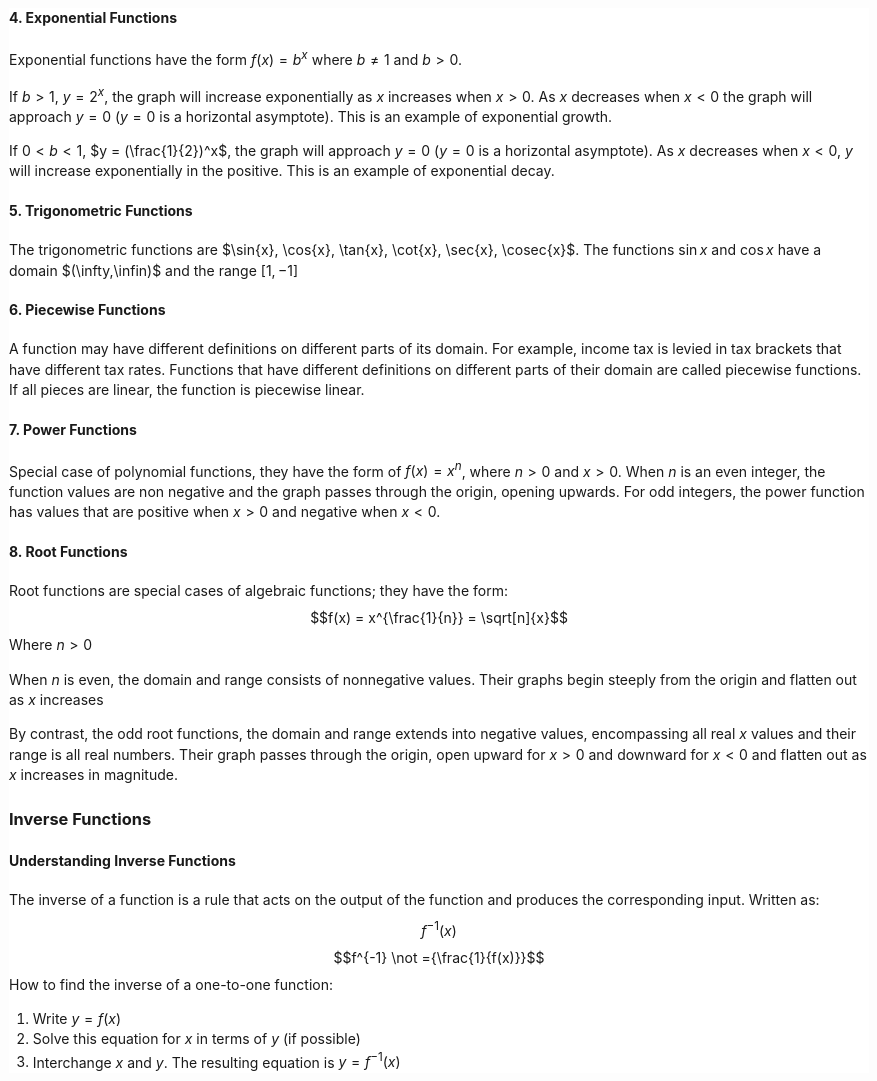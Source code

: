 #### 4. Exponential Functions
Exponential functions have the form $f(x) = b^x$ where $b \not ={1}$ and $b > 0$. 

If $b > 1$, $y = 2^x$, the graph will increase exponentially as $x$ increases when $x>0$.
As $x$ decreases when $x < 0$ the graph will approach $y=0$ ($y=0$ is a horizontal asymptote).
This is an example of exponential growth.

If $0 < b < 1$, $y = (\frac{1}{2})^x$, the graph will approach $y = 0$ ($y = 0$ is a horizontal asymptote).
As $x$ decreases when $x < 0$, $y$ will increase exponentially in the positive.
This is an example of exponential decay.

#### 5. Trigonometric Functions
The trigonometric functions are $\sin{x}, \cos{x}, \tan{x}, \cot{x}, \sec{x}, \cosec{x}$. 
The functions $\sin{x}$ and $\cos{x}$ have a domain $(\infty,\infin)$ and the range $[1,-1]$

#### 6. Piecewise Functions
A function may have different definitions on different parts of its domain.
For example, income tax is levied in tax brackets that have different tax rates.
Functions that have different definitions on different parts of their domain are called piecewise functions. 
If all pieces are linear, the function is piecewise linear.

#### 7. Power Functions
Special case of polynomial functions, they have the form of $f(x) = x^n$, where $n>0$ and $x > 0$. 
When $n$ is an even integer, the function values are non negative and the graph passes through the origin, opening upwards.
For odd integers, the power function has values that are positive when $x>0$ and negative when $x<0$. 

#### 8. Root Functions
Root functions are special cases of algebraic functions; they have the form:
$$f(x) = x^{\frac{1}{n}} = \sqrt[n]{x}$$
Where $n>0$

When $n$ is even, the domain and range consists of nonnegative values.
Their graphs begin steeply from the origin and flatten out as $x$ increases

By contrast, the odd root functions, the domain and range extends into negative values, encompassing all real $x$ values and their range is all real numbers.
Their graph passes through the origin, open upward for $x>0$ and downward for $x<0$ and flatten out as $x$ increases in magnitude.

### Inverse Functions
#### Understanding Inverse Functions
The inverse of a function is a rule that acts on the output of the function and produces the corresponding input. 
Written as: 
$$f^{-1}(x)$$
$$f^{-1} \not ={\frac{1}{f(x)}}$$
How to find the inverse of a one-to-one function:
1. Write $y = f(x)$
2. Solve this equation for $x$ in terms of $y$ (if possible)
3. Interchange $x$ and $y$. The resulting equation is $y = f^{-1}(x)$
